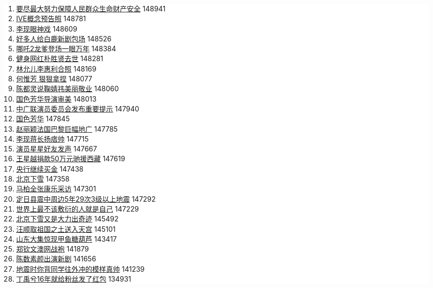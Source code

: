 1. [要尽最大努力保障人民群众生命财产安全](https://s.weibo.com/weibo?q=%23%E8%A6%81%E5%B0%BD%E6%9C%80%E5%A4%A7%E5%8A%AA%E5%8A%9B%E4%BF%9D%E9%9A%9C%E4%BA%BA%E6%B0%91%E7%BE%A4%E4%BC%97%E7%94%9F%E5%91%BD%E8%B4%A2%E4%BA%A7%E5%AE%89%E5%85%A8%23&t=31&band_rank=25&Refer=top) 148941
1. [IVE概念预告照](https://s.weibo.com/weibo?q=IVE%E6%A6%82%E5%BF%B5%E9%A2%84%E5%91%8A%E7%85%A7&t=31&band_rank=27&Refer=top) 148781
1. [李现眼神戏](https://s.weibo.com/weibo?q=%E6%9D%8E%E7%8E%B0%E7%9C%BC%E7%A5%9E%E6%88%8F&t=31&band_rank=39&Refer=top) 148609
1. [好多人给白鹿新剧包场](https://s.weibo.com/weibo?q=%23%E5%A5%BD%E5%A4%9A%E4%BA%BA%E7%BB%99%E7%99%BD%E9%B9%BF%E6%96%B0%E5%89%A7%E5%8C%85%E5%9C%BA%23&t=31&band_rank=31&Refer=top) 148526
1. [哪吒2龙爹登场一眼万年](https://s.weibo.com/weibo?q=%E5%93%AA%E5%90%922%E9%BE%99%E7%88%B9%E7%99%BB%E5%9C%BA%E4%B8%80%E7%9C%BC%E4%B8%87%E5%B9%B4&t=31&band_rank=30&Refer=top) 148384
1. [健身网红朴胜贤去世](https://s.weibo.com/weibo?q=%23%E5%81%A5%E8%BA%AB%E7%BD%91%E7%BA%A2%E6%9C%B4%E8%83%9C%E8%B4%A4%E5%8E%BB%E4%B8%96%23&t=31&band_rank=34&Refer=top) 148281
1. [林允儿李惠利合照](https://s.weibo.com/weibo?q=%23%E6%9E%97%E5%85%81%E5%84%BF%E6%9D%8E%E6%83%A0%E5%88%A9%E5%90%88%E7%85%A7%23&t=31&band_rank=26&Refer=top) 148169
1. [何惟芳 狠狠拿捏](https://s.weibo.com/weibo?q=%E4%BD%95%E6%83%9F%E8%8A%B3%20%E7%8B%A0%E7%8B%A0%E6%8B%BF%E6%8D%8F&t=31&band_rank=48&Refer=top) 148077
1. [陈都灵说鞠婧祎美丽敬业](https://s.weibo.com/weibo?q=%23%E9%99%88%E9%83%BD%E7%81%B5%E8%AF%B4%E9%9E%A0%E5%A9%A7%E7%A5%8E%E7%BE%8E%E4%B8%BD%E6%95%AC%E4%B8%9A%23&t=31&band_rank=31&Refer=top) 148060
1. [国色芳华导演审美](https://s.weibo.com/weibo?q=%E5%9B%BD%E8%89%B2%E8%8A%B3%E5%8D%8E%E5%AF%BC%E6%BC%94%E5%AE%A1%E7%BE%8E&t=31&band_rank=33&Refer=top) 148013
1. [中广联演员委员会发布重要提示](https://s.weibo.com/weibo?q=%23%E4%B8%AD%E5%B9%BF%E8%81%94%E6%BC%94%E5%91%98%E5%A7%94%E5%91%98%E4%BC%9A%E5%8F%91%E5%B8%83%E9%87%8D%E8%A6%81%E6%8F%90%E7%A4%BA%23&t=31&band_rank=49&Refer=top) 147940
1. [国色芳华](https://s.weibo.com/weibo?q=%E5%9B%BD%E8%89%B2%E8%8A%B3%E5%8D%8E&t=31&band_rank=47&Refer=top) 147845
1. [赵丽颖法国巴黎巨幅地广](https://s.weibo.com/weibo?q=%23%E8%B5%B5%E4%B8%BD%E9%A2%96%E6%B3%95%E5%9B%BD%E5%B7%B4%E9%BB%8E%E5%B7%A8%E5%B9%85%E5%9C%B0%E5%B9%BF%23&t=31&band_rank=42&Refer=top) 147785
1. [李现蒋长扬痞帅](https://s.weibo.com/weibo?q=%E6%9D%8E%E7%8E%B0%E8%92%8B%E9%95%BF%E6%89%AC%E7%97%9E%E5%B8%85&t=31&band_rank=32&Refer=top) 147715
1. [演员星星好友发声](https://s.weibo.com/weibo?q=%23%E6%BC%94%E5%91%98%E6%98%9F%E6%98%9F%E5%A5%BD%E5%8F%8B%E5%8F%91%E5%A3%B0%23&t=31&band_rank=44&Refer=top) 147667
1. [王星越捐款50万元驰援西藏](https://s.weibo.com/weibo?q=%23%E7%8E%8B%E6%98%9F%E8%B6%8A%E6%8D%90%E6%AC%BE50%E4%B8%87%E5%85%83%E9%A9%B0%E6%8F%B4%E8%A5%BF%E8%97%8F%23&t=31&band_rank=37&Refer=top) 147619
1. [央行继续买金](https://s.weibo.com/weibo?q=%23%E5%A4%AE%E8%A1%8C%E7%BB%A7%E7%BB%AD%E4%B9%B0%E9%87%91%23&t=31&band_rank=47&Refer=top) 147438
1. [北京下雪](https://s.weibo.com/weibo?q=%E5%8C%97%E4%BA%AC%E4%B8%8B%E9%9B%AA&t=31&band_rank=41&Refer=top) 147358
1. [马柏全张康乐采访](https://s.weibo.com/weibo?q=%23%E9%A9%AC%E6%9F%8F%E5%85%A8%E5%BC%A0%E5%BA%B7%E4%B9%90%E9%87%87%E8%AE%BF%23&t=31&band_rank=45&Refer=top) 147301
1. [定日县震中周边5年29次3级以上地震](https://s.weibo.com/weibo?q=%23%E5%AE%9A%E6%97%A5%E5%8E%BF%E9%9C%87%E4%B8%AD%E5%91%A8%E8%BE%B95%E5%B9%B429%E6%AC%A13%E7%BA%A7%E4%BB%A5%E4%B8%8A%E5%9C%B0%E9%9C%87%23&t=31&band_rank=29&Refer=top) 147292
1. [世界上最不该敷衍的人就是自己](https://s.weibo.com/weibo?q=%23%E4%B8%96%E7%95%8C%E4%B8%8A%E6%9C%80%E4%B8%8D%E8%AF%A5%E6%95%B7%E8%A1%8D%E7%9A%84%E4%BA%BA%E5%B0%B1%E6%98%AF%E8%87%AA%E5%B7%B1%23&t=31&band_rank=50&Refer=top) 147229
1. [北京下雪又是大力出奇迹](https://s.weibo.com/weibo?q=%23%E5%8C%97%E4%BA%AC%E4%B8%8B%E9%9B%AA%E5%8F%88%E6%98%AF%E5%A4%A7%E5%8A%9B%E5%87%BA%E5%A5%87%E8%BF%B9%23&t=31&band_rank=31&Refer=top) 145492
1. [汪顺取祖国之土送入天宫](https://s.weibo.com/weibo?q=%23%E6%B1%AA%E9%A1%BA%E5%8F%96%E7%A5%96%E5%9B%BD%E4%B9%8B%E5%9C%9F%E9%80%81%E5%85%A5%E5%A4%A9%E5%AE%AB%23&t=31&band_rank=44&Refer=top) 145101
1. [山东大集惊现甲鱼糖葫芦](https://s.weibo.com/weibo?q=%23%E5%B1%B1%E4%B8%9C%E5%A4%A7%E9%9B%86%E6%83%8A%E7%8E%B0%E7%94%B2%E9%B1%BC%E7%B3%96%E8%91%AB%E8%8A%A6%23&t=31&band_rank=46&Refer=top) 143417
1. [郑钦文澳网战袍](https://s.weibo.com/weibo?q=%23%E9%83%91%E9%92%A6%E6%96%87%E6%BE%B3%E7%BD%91%E6%88%98%E8%A2%8D%23&t=31&band_rank=47&Refer=top) 141879
1. [陈数素颜出演新剧](https://s.weibo.com/weibo?q=%E9%99%88%E6%95%B0%E7%B4%A0%E9%A2%9C%E5%87%BA%E6%BC%94%E6%96%B0%E5%89%A7&t=31&band_rank=48&Refer=top) 141656
1. [地震时你背同学往外冲的模样真帅](https://s.weibo.com/weibo?q=%23%E5%9C%B0%E9%9C%87%E6%97%B6%E4%BD%A0%E8%83%8C%E5%90%8C%E5%AD%A6%E5%BE%80%E5%A4%96%E5%86%B2%E7%9A%84%E6%A8%A1%E6%A0%B7%E7%9C%9F%E5%B8%85%23&t=31&band_rank=43&Refer=top) 141239
1. [丁禹兮16年就给粉丝发了红包](https://s.weibo.com/weibo?q=%23%E4%B8%81%E7%A6%B9%E5%85%AE16%E5%B9%B4%E5%B0%B1%E7%BB%99%E7%B2%89%E4%B8%9D%E5%8F%91%E4%BA%86%E7%BA%A2%E5%8C%85%23&t=31&band_rank=32&Refer=top) 134931